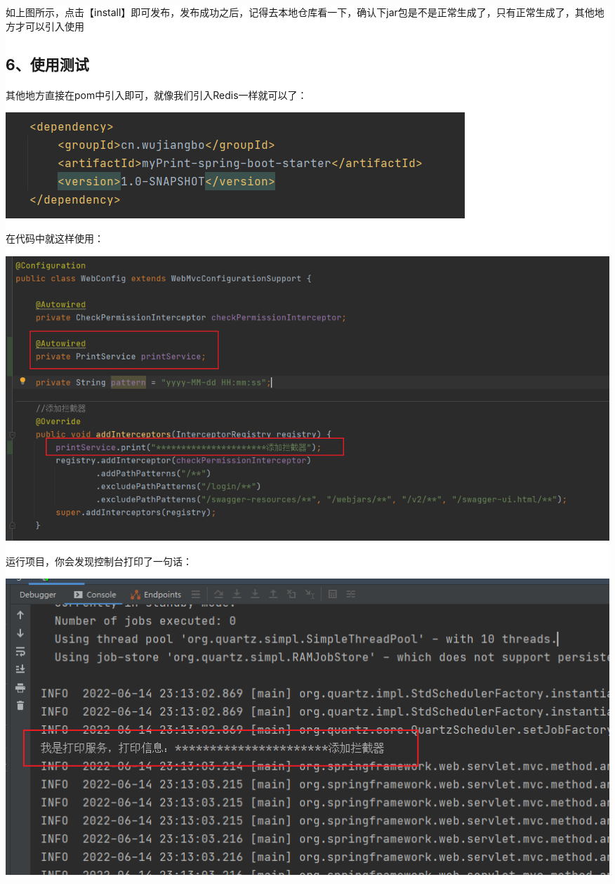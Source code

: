 如上图所示，点击【install】即可发布，发布成功之后，记得去本地仓库看一下，确认下jar包是不是正常生成了，只有正常生成了，其他地方才可以引入使用

## 6、使用测试

其他地方直接在pom中引入即可，就像我们引入Redis一样就可以了：

![image-20220614231910606](images/image-20220614231910606.png)

在代码中就这样使用：

![image-20220614231943238](images/image-20220614231943238.png)

运行项目，你会发现控制台打印了一句话：

![image-20220614232012504](images/image-20220614232012504.png)